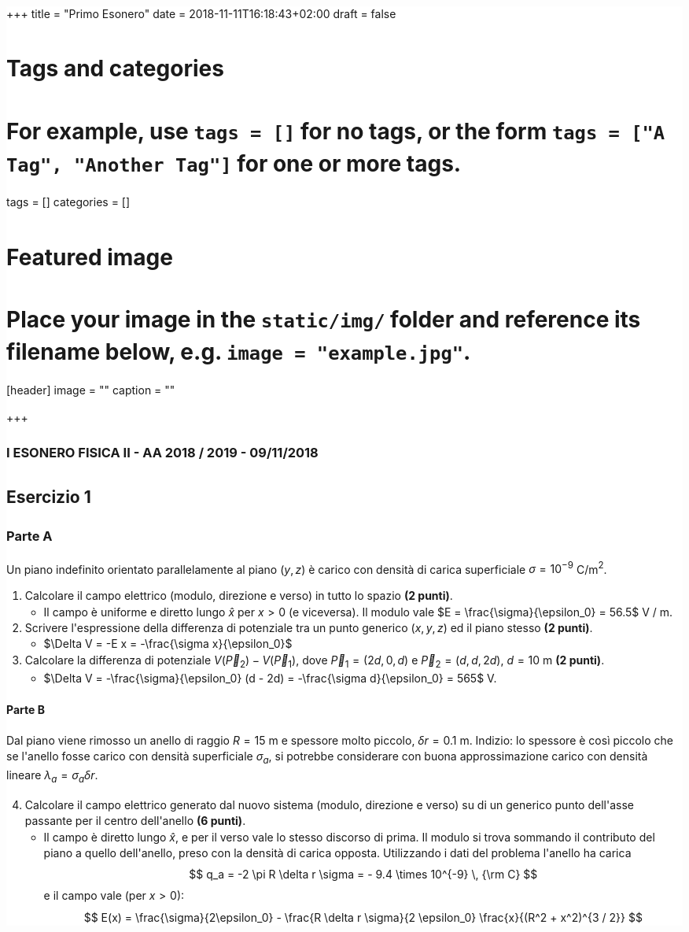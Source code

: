 +++
title = "Primo Esonero"
date = 2018-11-11T16:18:43+02:00
draft = false

# Tags and categories
# For example, use `tags = []` for no tags, or the form `tags = ["A Tag", "Another Tag"]` for one or more tags.
tags = []
categories = []

# Featured image
# Place your image in the `static/img/` folder and reference its filename below, e.g. `image = "example.jpg"`.
[header]
image = ""
caption = ""

+++

### I ESONERO FISICA II - AA 2018 / 2019 - 09/11/2018

## Esercizio 1

### Parte A

Un piano indefinito orientato parallelamente al piano $(y, z)$ è carico con densità di carica superficiale $\sigma = 10^{-9}$ C/m$^2$. 

1. Calcolare il campo elettrico (modulo, direzione e verso) in tutto lo spazio **(2 punti)**.
	* Il campo è uniforme e diretto lungo $\hat{x}$ per $x > 0$ (e viceversa). Il modulo vale $E = \frac{\sigma}{\epsilon_0} = 56.5$ V / m.
2. Scrivere l'espressione della differenza di potenziale tra un punto generico $(x, y, z)$ ed il piano stesso **(2 punti)**.
	* $\Delta V = -E x = -\frac{\sigma x}{\epsilon_0}$
3. Calcolare la differenza di potenziale $V(\vec{P}_2) - V(\vec{P}_1)$, dove $\vec{P}_1 = (2d, 0, d)$ e $\vec{P}_2 = (d, d, 2d)$, $d = 10$ m **(2 punti)**.
	* $\Delta V = -\frac{\sigma}{\epsilon_0} (d - 2d) = -\frac{\sigma d}{\epsilon_0} = 565$ V.

#### Parte B

Dal piano viene rimosso un anello di raggio $R = 15$ m e spessore molto piccolo, $\delta r = 0.1$ m. Indizio: lo spessore è così piccolo che se l'anello fosse carico con densità superficiale $\sigma_a$, si potrebbe considerare con buona approssimazione carico con densità lineare $\lambda_a = \sigma_a \delta r$.

4. Calcolare il campo elettrico generato dal nuovo sistema (modulo, direzione e verso) su di un generico punto dell'asse passante per il centro dell'anello **(6 punti)**.
	* Il campo è diretto lungo $\hat{x}$, e per il verso vale lo stesso discorso di prima. Il modulo si trova sommando il contributo del piano a quello dell'anello, preso con la densità di carica opposta. Utilizzando i dati del problema l'anello ha carica
	$$
	q_a = -2 \pi R \delta r \sigma = - 9.4 \times 10^{-9} \, {\rm C}
	$$
	e il campo vale (per $x > 0$):
	$$
	E(x) = \frac{\sigma}{2\epsilon_0} - \frac{R \delta r \sigma}{2 \epsilon_0} \frac{x}{(R^2 + x^2)^{3 / 2}}
	$$